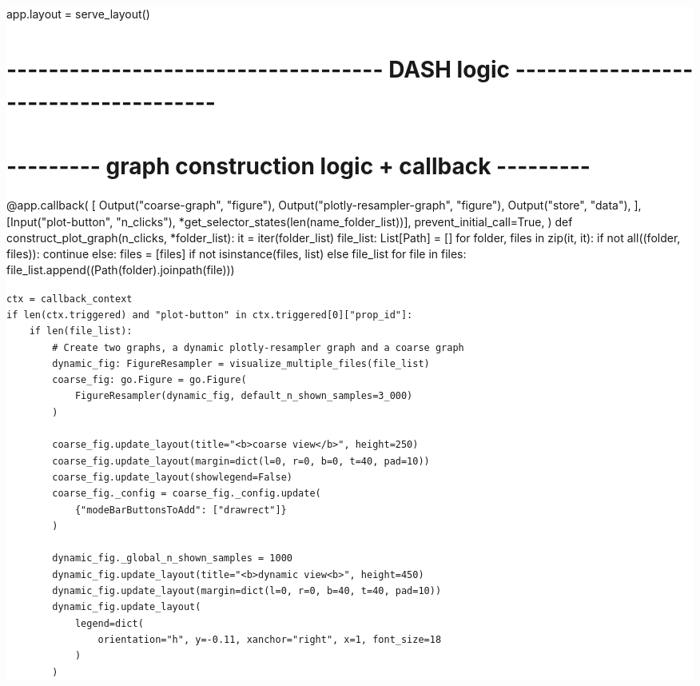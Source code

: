 
app.layout = serve_layout()


# ------------------------------------ DASH logic -------------------------------------
# --------- graph construction logic + callback ---------
@app.callback(
    [
        Output("coarse-graph", "figure"),
        Output("plotly-resampler-graph", "figure"),
        Output("store", "data"),
    ],
    [Input("plot-button", "n_clicks"), *get_selector_states(len(name_folder_list))],
    prevent_initial_call=True,
)
def construct_plot_graph(n_clicks, *folder_list):
    it = iter(folder_list)
    file_list: List[Path] = []
    for folder, files in zip(it, it):
        if not all((folder, files)):
            continue
        else:
            files = [files] if not isinstance(files, list) else file_list
            for file in files:
                file_list.append((Path(folder).joinpath(file)))

    ctx = callback_context
    if len(ctx.triggered) and "plot-button" in ctx.triggered[0]["prop_id"]:
        if len(file_list):
            # Create two graphs, a dynamic plotly-resampler graph and a coarse graph
            dynamic_fig: FigureResampler = visualize_multiple_files(file_list)
            coarse_fig: go.Figure = go.Figure(
                FigureResampler(dynamic_fig, default_n_shown_samples=3_000)
            )

            coarse_fig.update_layout(title="<b>coarse view</b>", height=250)
            coarse_fig.update_layout(margin=dict(l=0, r=0, b=0, t=40, pad=10))
            coarse_fig.update_layout(showlegend=False)
            coarse_fig._config = coarse_fig._config.update(
                {"modeBarButtonsToAdd": ["drawrect"]}
            )

            dynamic_fig._global_n_shown_samples = 1000
            dynamic_fig.update_layout(title="<b>dynamic view<b>", height=450)
            dynamic_fig.update_layout(margin=dict(l=0, r=0, b=40, t=40, pad=10))
            dynamic_fig.update_layout(
                legend=dict(
                    orientation="h", y=-0.11, xanchor="right", x=1, font_size=18
                )
            )
